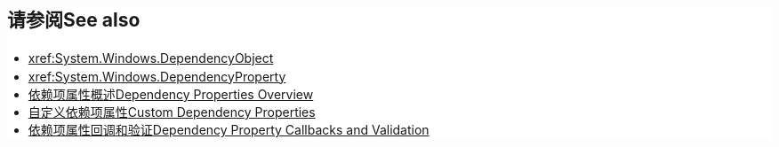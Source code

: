 ## <a name="see-also"></a><span data-ttu-id="1a9ff-262">请参阅</span><span class="sxs-lookup"><span data-stu-id="1a9ff-262">See also</span></span>

- <xref:System.Windows.DependencyObject>
- <xref:System.Windows.DependencyProperty>
- [<span data-ttu-id="1a9ff-263">依赖项属性概述</span><span class="sxs-lookup"><span data-stu-id="1a9ff-263">Dependency Properties Overview</span></span>](dependency-properties-overview.md)
- [<span data-ttu-id="1a9ff-264">自定义依赖项属性</span><span class="sxs-lookup"><span data-stu-id="1a9ff-264">Custom Dependency Properties</span></span>](custom-dependency-properties.md)
- [<span data-ttu-id="1a9ff-265">依赖项属性回调和验证</span><span class="sxs-lookup"><span data-stu-id="1a9ff-265">Dependency Property Callbacks and Validation</span></span>](dependency-property-callbacks-and-validation.md)
